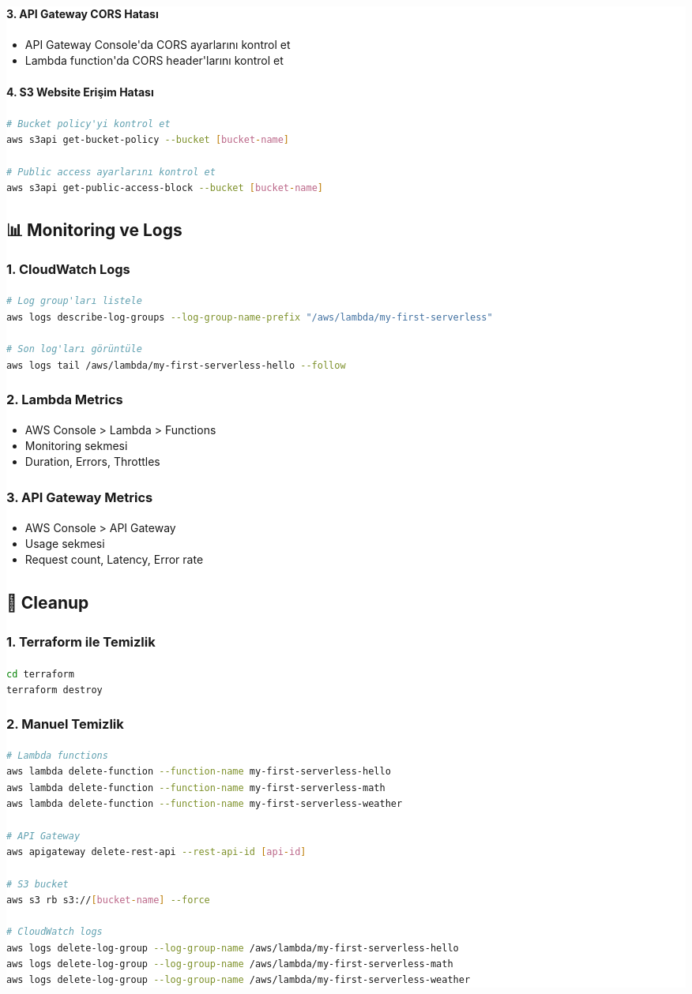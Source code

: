#### 3. API Gateway CORS Hatası
- API Gateway Console'da CORS ayarlarını kontrol et
- Lambda function'da CORS header'larını kontrol et

#### 4. S3 Website Erişim Hatası
```bash
# Bucket policy'yi kontrol et
aws s3api get-bucket-policy --bucket [bucket-name]

# Public access ayarlarını kontrol et
aws s3api get-public-access-block --bucket [bucket-name]
```

## 📊 Monitoring ve Logs

### 1. CloudWatch Logs
```bash
# Log group'ları listele
aws logs describe-log-groups --log-group-name-prefix "/aws/lambda/my-first-serverless"

# Son log'ları görüntüle
aws logs tail /aws/lambda/my-first-serverless-hello --follow
```

### 2. Lambda Metrics
- AWS Console > Lambda > Functions
- Monitoring sekmesi
- Duration, Errors, Throttles

### 3. API Gateway Metrics
- AWS Console > API Gateway
- Usage sekmesi
- Request count, Latency, Error rate

## 🧹 Cleanup

### 1. Terraform ile Temizlik
```bash
cd terraform
terraform destroy
```

### 2. Manuel Temizlik
```bash
# Lambda functions
aws lambda delete-function --function-name my-first-serverless-hello
aws lambda delete-function --function-name my-first-serverless-math
aws lambda delete-function --function-name my-first-serverless-weather

# API Gateway
aws apigateway delete-rest-api --rest-api-id [api-id]

# S3 bucket
aws s3 rb s3://[bucket-name] --force

# CloudWatch logs
aws logs delete-log-group --log-group-name /aws/lambda/my-first-serverless-hello
aws logs delete-log-group --log-group-name /aws/lambda/my-first-serverless-math
aws logs delete-log-group --log-group-name /aws/lambda/my-first-serverless-weather
```
